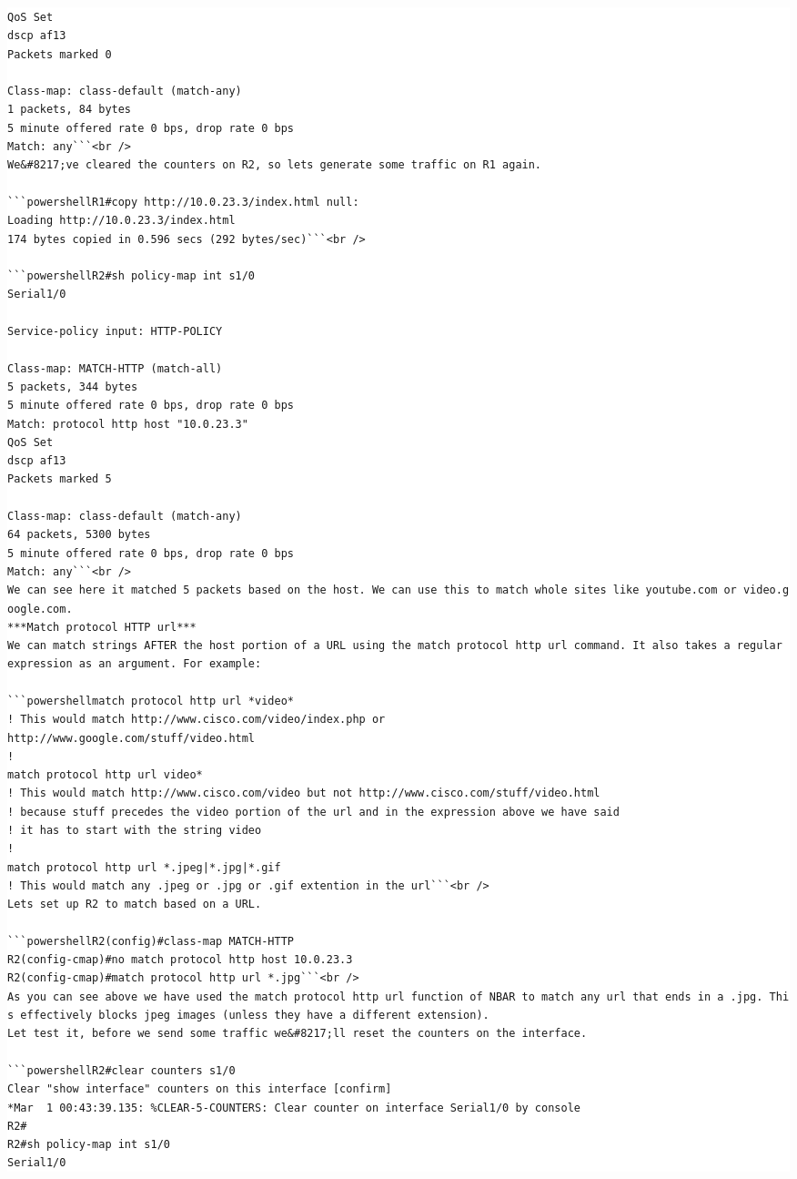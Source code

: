 ```powershellhostname R1
QoS Set
dscp af13
Packets marked 0

Class-map: class-default (match-any)
1 packets, 84 bytes
5 minute offered rate 0 bps, drop rate 0 bps
Match: any```<br />
We&#8217;ve cleared the counters on R2, so lets generate some traffic on R1 again.

```powershellR1#copy http://10.0.23.3/index.html null:
Loading http://10.0.23.3/index.html
174 bytes copied in 0.596 secs (292 bytes/sec)```<br />

```powershellR2#sh policy-map int s1/0
Serial1/0

Service-policy input: HTTP-POLICY

Class-map: MATCH-HTTP (match-all)
5 packets, 344 bytes
5 minute offered rate 0 bps, drop rate 0 bps
Match: protocol http host "10.0.23.3"
QoS Set
dscp af13
Packets marked 5

Class-map: class-default (match-any)
64 packets, 5300 bytes
5 minute offered rate 0 bps, drop rate 0 bps
Match: any```<br />
We can see here it matched 5 packets based on the host. We can use this to match whole sites like youtube.com or video.google.com.
***Match protocol HTTP url***
We can match strings AFTER the host portion of a URL using the match protocol http url command. It also takes a regular expression as an argument. For example:

```powershellmatch protocol http url *video*
! This would match http://www.cisco.com/video/index.php or
http://www.google.com/stuff/video.html
!
match protocol http url video*
! This would match http://www.cisco.com/video but not http://www.cisco.com/stuff/video.html
! because stuff precedes the video portion of the url and in the expression above we have said
! it has to start with the string video
!
match protocol http url *.jpeg|*.jpg|*.gif
! This would match any .jpeg or .jpg or .gif extention in the url```<br />
Lets set up R2 to match based on a URL.

```powershellR2(config)#class-map MATCH-HTTP
R2(config-cmap)#no match protocol http host 10.0.23.3
R2(config-cmap)#match protocol http url *.jpg```<br />
As you can see above we have used the match protocol http url function of NBAR to match any url that ends in a .jpg. This effectively blocks jpeg images (unless they have a different extension).
Let test it, before we send some traffic we&#8217;ll reset the counters on the interface.

```powershellR2#clear counters s1/0
Clear "show interface" counters on this interface [confirm]
*Mar  1 00:43:39.135: %CLEAR-5-COUNTERS: Clear counter on interface Serial1/0 by console
R2#
R2#sh policy-map int s1/0
Serial1/0

```